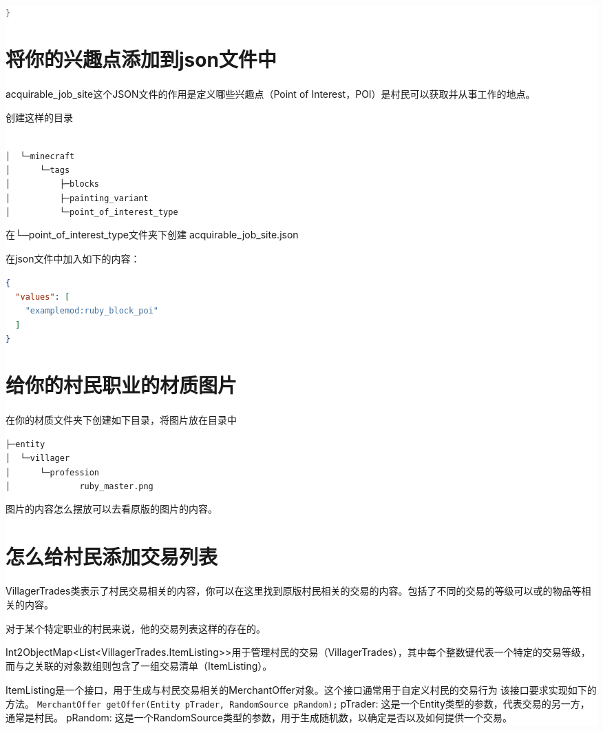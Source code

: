 ```java
}
```

# 将你的兴趣点添加到json文件中

acquirable_job_site这个JSON文件的作用是定义哪些兴趣点（Point of Interest，POI）是村民可以获取并从事工作的地点。

 创建这样的目录

 ```

│  └─minecraft
│      └─tags
│          ├─blocks
│          ├─painting_variant
│          └─point_of_interest_type

```

在└─point_of_interest_type文件夹下创建 acquirable_job_site.json

在json文件中加入如下的内容：

```json
{
  "values": [
    "examplemod:ruby_block_poi"
  ]
}
```

# 给你的村民职业的材质图片

在你的材质文件夹下创建如下目录，将图片放在目录中

```
├─entity
│  └─villager
│      └─profession
│              ruby_master.png
```

图片的内容怎么摆放可以去看原版的图片的内容。

# 怎么给村民添加交易列表

VillagerTrades类表示了村民交易相关的内容，你可以在这里找到原版村民相关的交易的内容。包括了不同的交易的等级可以或的物品等相关的内容。

对于某个特定职业的村民来说，他的交易列表这样的存在的。

Int2ObjectMap<List<VillagerTrades.ItemListing>>用于管理村民的交易（VillagerTrades），其中每个整数键代表一个特定的交易等级，而与之关联的对象数组则包含了一组交易清单（ItemListing）。

ItemListing是一个接口，用于生成与村民交易相关的MerchantOffer对象。这个接口通常用于自定义村民的交易行为
该接口要求实现如下的方法。
`MerchantOffer getOffer(Entity pTrader, RandomSource pRandom);`
pTrader: 这是一个Entity类型的参数，代表交易的另一方，通常是村民。
pRandom: 这是一个RandomSource类型的参数，用于生成随机数，以确定是否以及如何提供一个交易。
